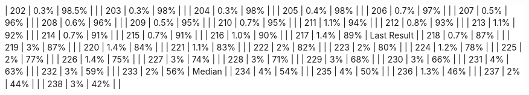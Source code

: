 | 202 | 0.3% | 98.5% |  |
| 203 | 0.3% | 98% |  |
| 204 | 0.3% | 98% |  |
| 205 | 0.4% | 98% |  |
| 206 | 0.7% | 97% |  |
| 207 | 0.5% | 96% |  |
| 208 | 0.6% | 96% |  |
| 209 | 0.5% | 95% |  |
| 210 | 0.7% | 95% |  |
| 211 | 1.1% | 94% |  |
| 212 | 0.8% | 93% |  |
| 213 | 1.1% | 92% |  |
| 214 | 0.7% | 91% |  |
| 215 | 0.7% | 91% |  |
| 216 | 1.0% | 90% |  |
| 217 | 1.4% | 89% | Last Result |
| 218 | 0.7% | 87% |  |
| 219 | 3% | 87% |  |
| 220 | 1.4% | 84% |  |
| 221 | 1.1% | 83% |  |
| 222 | 2% | 82% |  |
| 223 | 2% | 80% |  |
| 224 | 1.2% | 78% |  |
| 225 | 2% | 77% |  |
| 226 | 1.4% | 75% |  |
| 227 | 3% | 74% |  |
| 228 | 3% | 71% |  |
| 229 | 3% | 68% |  |
| 230 | 3% | 66% |  |
| 231 | 4% | 63% |  |
| 232 | 3% | 59% |  |
| 233 | 2% | 56% | Median |
| 234 | 4% | 54% |  |
| 235 | 4% | 50% |  |
| 236 | 1.3% | 46% |  |
| 237 | 2% | 44% |  |
| 238 | 3% | 42% |  |